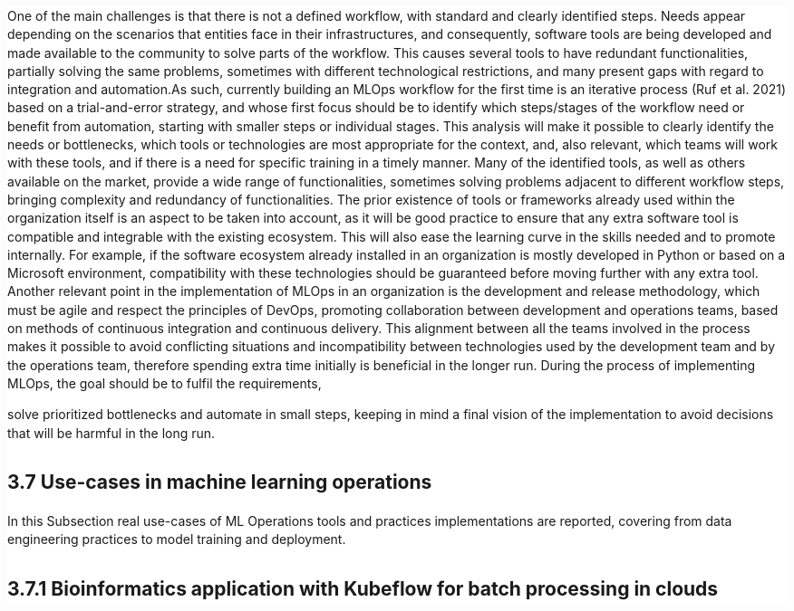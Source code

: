 One  of  the  main  challenges  is  that  there  is  not  a  defined  workflow,  with  standard  and clearly identified steps. Needs appear depending on the scenarios that entities face in their infrastructures, and consequently, software tools are being developed and made available to the community to solve parts of the workflow. This causes several tools to have redundant functionalities, partially solving the same problems, sometimes with different technological restrictions, and many present gaps with regard to integration and automation.As such, currently building an MLOps workflow for the first time is an iterative process (Ruf et al. 2021) based on a trial-and-error strategy, and whose first focus should be to identify which steps/stages of the workflow need or benefit from automation, starting with smaller steps or  individual  stages.  This  analysis  will  make  it  possible  to  clearly  identify  the  needs  or bottlenecks, which tools or technologies are most appropriate for the context, and, also relevant, which teams will work with these tools, and if there is a need for specific training in a timely manner. Many of the identified tools, as well as others available on the market, provide a wide range of functionalities, sometimes solving problems adjacent to different workflow steps, bringing complexity and redundancy of functionalities. The prior existence of tools or frameworks already used within the organization itself is an aspect to be taken into account, as it will be good practice to ensure that any extra software tool is compatible and integrable with the existing ecosystem. This will also ease the learning curve in the skills  needed  and  to  promote  internally.  For  example,  if  the  software  ecosystem  already installed in an organization is mostly developed in Python or based on a Microsoft environment, compatibility with these technologies should be guaranteed before moving further  with  any  extra  tool.  Another  relevant  point  in  the  implementation  of  MLOps  in  an organization is the development and release methodology, which must be agile and respect the  principles  of  DevOps,  promoting  collaboration  between  development and operations teams, based on methods of continuous integration and continuous delivery. This alignment between all the teams involved in the process makes it possible to avoid conflicting situations and incompatibility between technologies used by the development team and by the operations team, therefore spending extra time initially is beneficial in the longer run. During the process of implementing MLOps, the goal should be to fulfil the requirements,



solve prioritized bottlenecks and automate in small steps, keeping in mind a final vision of the implementation to avoid decisions that will be harmful in the long run.

## 3.7    Use-cases in machine learning operations

In this Subsection real use-cases of ML Operations tools and practices implementations are reported, covering from data engineering practices to model training and deployment.

## 3.7.1    Bioinformatics application with Kubeflow for batch processing in clouds
